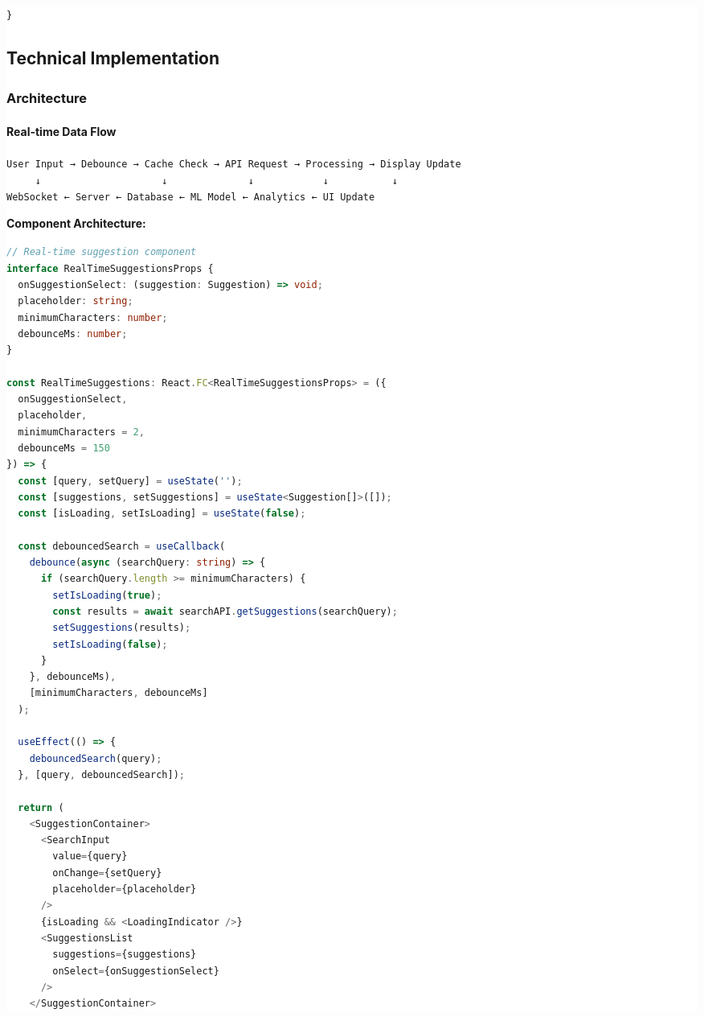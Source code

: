 ```typescript
}
```

## Technical Implementation

### Architecture

#### Real-time Data Flow
```
User Input → Debounce → Cache Check → API Request → Processing → Display Update
     ↓                     ↓              ↓            ↓           ↓
WebSocket ← Server ← Database ← ML Model ← Analytics ← UI Update
```

**Component Architecture:**
```typescript
// Real-time suggestion component
interface RealTimeSuggestionsProps {
  onSuggestionSelect: (suggestion: Suggestion) => void;
  placeholder: string;
  minimumCharacters: number;
  debounceMs: number;
}

const RealTimeSuggestions: React.FC<RealTimeSuggestionsProps> = ({
  onSuggestionSelect,
  placeholder,
  minimumCharacters = 2,
  debounceMs = 150
}) => {
  const [query, setQuery] = useState('');
  const [suggestions, setSuggestions] = useState<Suggestion[]>([]);
  const [isLoading, setIsLoading] = useState(false);
  
  const debouncedSearch = useCallback(
    debounce(async (searchQuery: string) => {
      if (searchQuery.length >= minimumCharacters) {
        setIsLoading(true);
        const results = await searchAPI.getSuggestions(searchQuery);
        setSuggestions(results);
        setIsLoading(false);
      }
    }, debounceMs),
    [minimumCharacters, debounceMs]
  );
  
  useEffect(() => {
    debouncedSearch(query);
  }, [query, debouncedSearch]);
  
  return (
    <SuggestionContainer>
      <SearchInput
        value={query}
        onChange={setQuery}
        placeholder={placeholder}
      />
      {isLoading && <LoadingIndicator />}
      <SuggestionsList
        suggestions={suggestions}
        onSelect={onSuggestionSelect}
      />
    </SuggestionContainer>
```